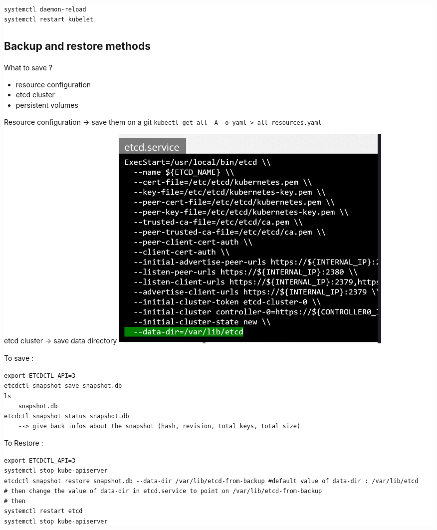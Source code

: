 ```
systemctl daemon-reload
systemctl restart kubelet
```

## Backup and restore methods


What to save ?
- resource configuration
- etcd cluster
- persistent volumes 

Resource configuration -> save them on a git
`kubectl get all -A -o yaml > all-resources.yaml`

etcd cluster -> save data directory
![Save the data directory](./pictures/saveetcd.png)

To save : 
```
export ETCDCTL_API=3
etcdctl snapshot save snapshot.db
ls 
	snapshot.db
etcdctl snapshot status snapshot.db
	--> give back infos about the snapshot (hash, revision, total keys, total size)
```

To Restore :
```
export ETCDCTL_API=3
systemctl stop kube-apiserver
etcdctl snapshot restore snapshot.db --data-dir /var/lib/etcd-from-backup #default value of data-dir : /var/lib/etcd
# then change the value of data-dir in etcd.service to point on /var/lib/etcd-from-backup
# then
systemctl restart etcd
systemctl stop kube-apiserver
```
